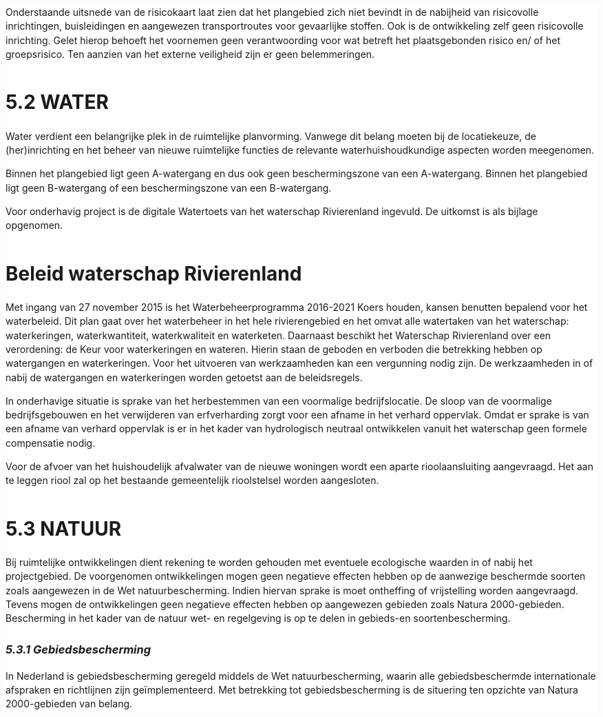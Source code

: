 Onderstaande uitsnede van de risicokaart laat zien dat het plangebied zich niet bevindt in de nabijheid van risicovolle inrichtingen, buisleidingen en aangewezen transportroutes voor gevaarlijke stoffen. Ook is de ontwikkeling zelf geen risicovolle inrichting. Gelet hierop behoeft het voornemen geen verantwoording voor wat betreft het plaatsgebonden risico en/ of het groepsrisico. Ten aanzien van het externe veiligheid zijn er geen belemmeringen.

# <span id="page-32-0"></span>**5.2 WATER**

Water verdient een belangrijke plek in de ruimtelijke planvorming. Vanwege dit belang moeten bij de locatiekeuze, de (her)inrichting en het beheer van nieuwe ruimtelijke functies de relevante waterhuishoudkundige aspecten worden meegenomen.

Binnen het plangebied ligt geen A-watergang en dus ook geen beschermingszone van een A-watergang. Binnen het plangebied ligt geen B-watergang of een beschermingszone van een B-watergang.

Voor onderhavig project is de digitale Watertoets van het waterschap Rivierenland ingevuld. De uitkomst is als bijlage opgenomen.

# Beleid waterschap Rivierenland

Met ingang van 27 november 2015 is het Waterbeheerprogramma 2016-2021 Koers houden, kansen benutten bepalend voor het waterbeleid. Dit plan gaat over het waterbeheer in het hele rivierengebied en het omvat alle watertaken van het waterschap: waterkeringen, waterkwantiteit, waterkwaliteit en waterketen. Daarnaast beschikt het Waterschap Rivierenland over een verordening: de Keur voor waterkeringen en wateren. Hierin staan de geboden en verboden die betrekking hebben op watergangen en waterkeringen. Voor het uitvoeren van werkzaamheden kan een vergunning nodig zijn. De werkzaamheden in of nabij de watergangen en waterkeringen worden getoetst aan de beleidsregels.

In onderhavige situatie is sprake van het herbestemmen van een voormalige bedrijfslocatie. De sloop van de voormalige bedrijfsgebouwen en het verwijderen van erfverharding zorgt voor een afname in het verhard oppervlak. Omdat er sprake is van een afname van verhard oppervlak is er in het kader van hydrologisch neutraal ontwikkelen vanuit het waterschap geen formele compensatie nodig.

Voor de afvoer van het huishoudelijk afvalwater van de nieuwe woningen wordt een aparte rioolaansluiting aangevraagd. Het aan te leggen riool zal op het bestaande gemeentelijk rioolstelsel worden aangesloten.

# <span id="page-33-0"></span>**5.3 NATUUR**

Bij ruimtelijke ontwikkelingen dient rekening te worden gehouden met eventuele ecologische waarden in of nabij het projectgebied. De voorgenomen ontwikkelingen mogen geen negatieve effecten hebben op de aanwezige beschermde soorten zoals aangewezen in de Wet natuurbescherming. Indien hiervan sprake is moet ontheffing of vrijstelling worden aangevraagd. Tevens mogen de ontwikkelingen geen negatieve effecten hebben op aangewezen gebieden zoals Natura 2000-gebieden. Bescherming in het kader van de natuur wet- en regelgeving is op te delen in gebieds-en soortenbescherming.

### <span id="page-33-1"></span>*5.3.1 Gebiedsbescherming*

In Nederland is gebiedsbescherming geregeld middels de Wet natuurbescherming, waarin alle gebiedsbeschermde internationale afspraken en richtlijnen zijn geïmplementeerd. Met betrekking tot gebiedsbescherming is de situering ten opzichte van Natura 2000-gebieden van belang.
